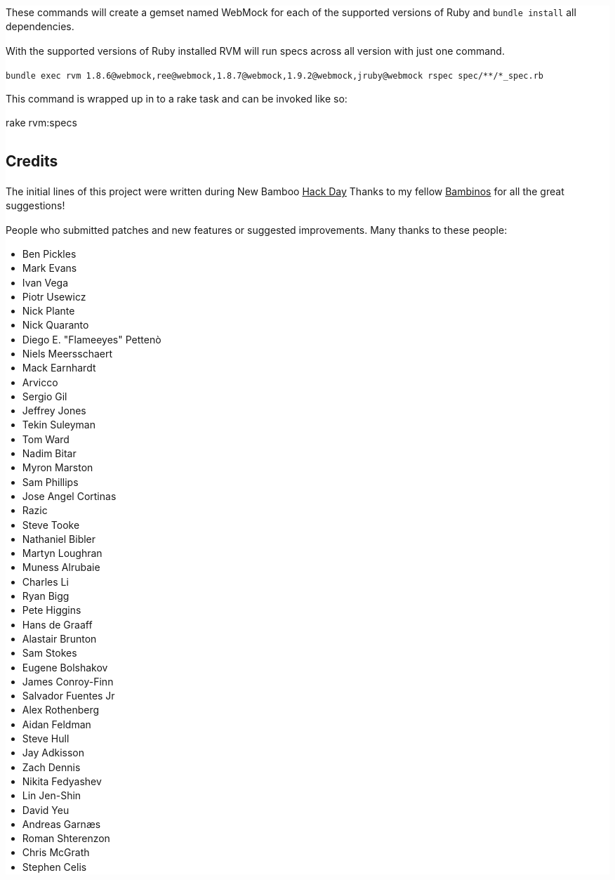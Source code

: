 These commands will create a gemset named WebMock for each of the
supported versions of Ruby and `bundle install` all dependencies.

With the supported versions of Ruby installed RVM will run specs across
all version with just one command.

    bundle exec rvm 1.8.6@webmock,ree@webmock,1.8.7@webmock,1.9.2@webmock,jruby@webmock rspec spec/**/*_spec.rb

This command is wrapped up in to a rake task and can be invoked like so:

  rake rvm:specs

## Credits

The initial lines of this project were written during New Bamboo [Hack Day](http://blog.new-bamboo.co.uk/2009/11/13/hackday-results)
Thanks to my fellow [Bambinos](http://new-bamboo.co.uk/) for all the great suggestions!

People who submitted patches and new features or suggested improvements. Many thanks to these people:

* Ben Pickles
* Mark Evans
* Ivan Vega
* Piotr Usewicz
* Nick Plante
* Nick Quaranto
* Diego E. "Flameeyes" Pettenò
* Niels Meersschaert
* Mack Earnhardt
* Arvicco
* Sergio Gil
* Jeffrey Jones
* Tekin Suleyman
* Tom Ward
* Nadim Bitar
* Myron Marston
* Sam Phillips
* Jose Angel Cortinas
* Razic
* Steve Tooke
* Nathaniel Bibler
* Martyn Loughran
* Muness Alrubaie
* Charles Li
* Ryan Bigg
* Pete Higgins
* Hans de Graaff
* Alastair Brunton
* Sam Stokes
* Eugene Bolshakov
* James Conroy-Finn
* Salvador Fuentes Jr
* Alex Rothenberg
* Aidan Feldman
* Steve Hull
* Jay Adkisson
* Zach Dennis
* Nikita Fedyashev
* Lin Jen-Shin
* David Yeu
* Andreas Garnæs
* Roman Shterenzon
* Chris McGrath
* Stephen Celis